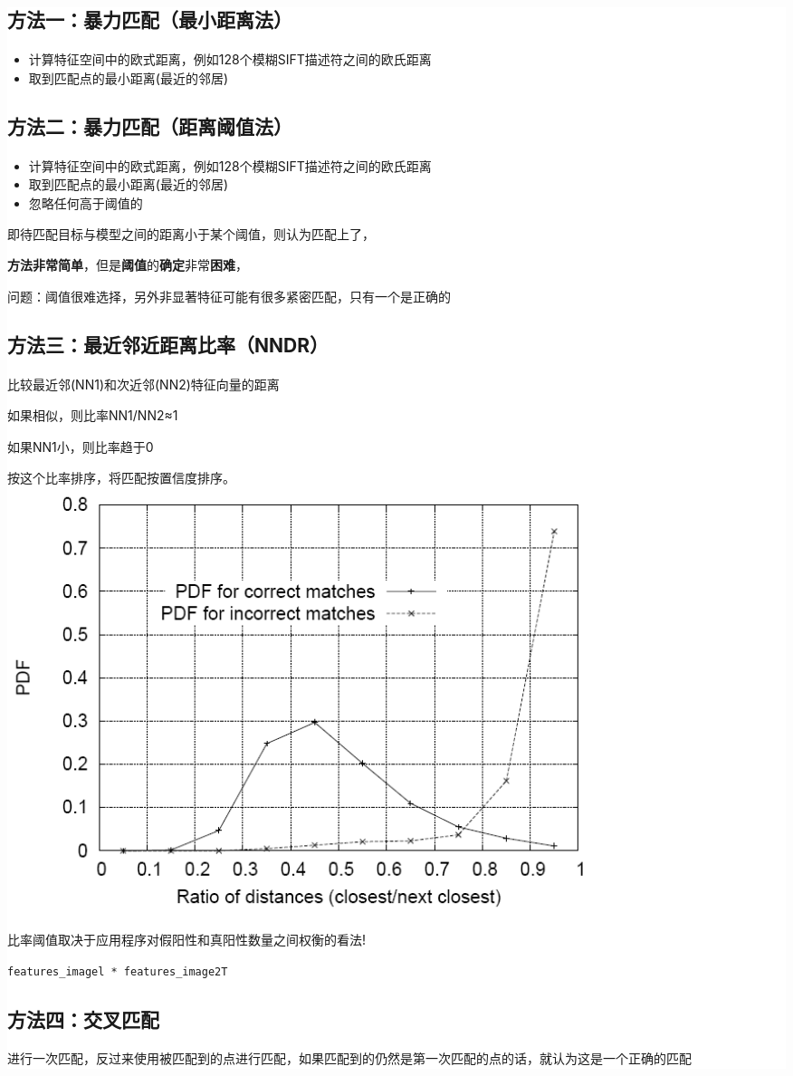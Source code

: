 ## 方法一：暴力匹配（最小距离法）

- 计算特征空间中的欧式距离，例如128个模糊SIFT描述符之间的欧氏距离
- 取到匹配点的最小距离(最近的邻居)

## 方法二：暴力匹配（距离阈值法）

- 计算特征空间中的欧式距离，例如128个模糊SIFT描述符之间的欧氏距离
- 取到匹配点的最小距离(最近的邻居)
- 忽略任何高于阈值的

即待匹配目标与模型之间的距离小于某个阈值，则认为匹配上了，

**方法非常简单**，但是**阈值**的**确定**非常**困难**，

问题：阈值很难选择，另外非显著特征可能有很多紧密匹配，只有一个是正确的

## 方法三：最近邻近距离比率（NNDR）

比较最近邻(NN1)和次近邻(NN2)特征向量的距离

如果相似，则比率NN1/NN2≈1

如果NN1小，则比率趋于0

按这个比率排序，将匹配按置信度排序。
![Untitled](./pic152.png)

比率阈值取决于应用程序对假阳性和真阳性数量之间权衡的看法!

`features_imagel * features_image2T`

## 方法四：交叉匹配

进行一次匹配，反过来使用被匹配到的点进行匹配，如果匹配到的仍然是第一次匹配的点的话，就认为这是一个正确的匹配